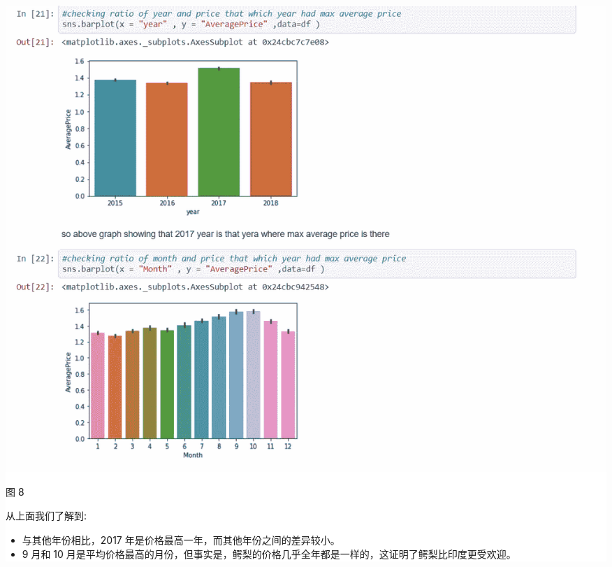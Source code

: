 ![](img/685d199716d2a72332a6ed1970955899.png)

图 8

从上面我们了解到:

*   与其他年份相比，2017 年是价格最高一年，而其他年份之间的差异较小。
*   9 月和 10 月是平均价格最高的月份，但事实是，鳄梨的价格几乎全年都是一样的，这证明了鳄梨比印度更受欢迎。
